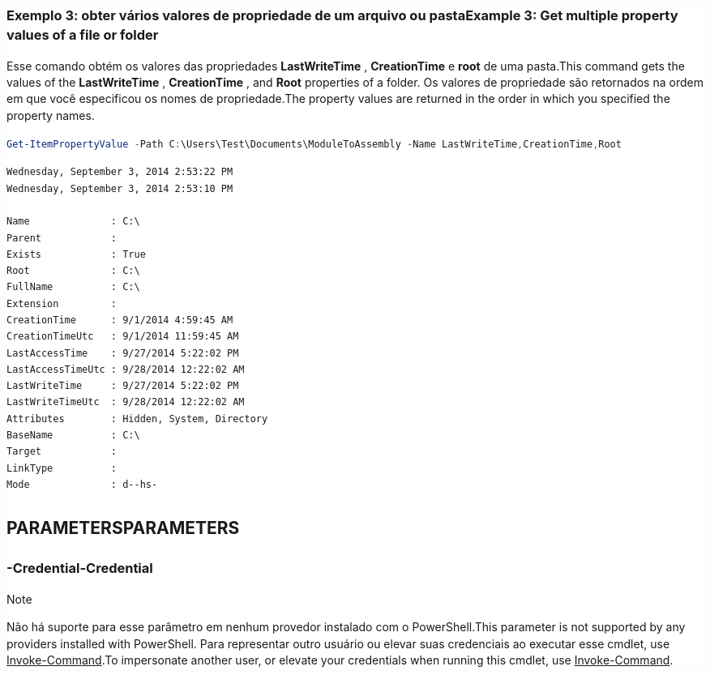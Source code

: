 ### <span data-ttu-id="547ce-116">Exemplo 3: obter vários valores de propriedade de um arquivo ou pasta</span><span class="sxs-lookup"><span data-stu-id="547ce-116">Example 3: Get multiple property values of a file or folder</span></span>

<span data-ttu-id="547ce-117">Esse comando obtém os valores das propriedades **LastWriteTime** , **CreationTime** e **root** de uma pasta.</span><span class="sxs-lookup"><span data-stu-id="547ce-117">This command gets the values of the **LastWriteTime** , **CreationTime** , and **Root** properties of a folder.</span></span> <span data-ttu-id="547ce-118">Os valores de propriedade são retornados na ordem em que você especificou os nomes de propriedade.</span><span class="sxs-lookup"><span data-stu-id="547ce-118">The property values are returned in the order in which you specified the property names.</span></span>

```powershell
Get-ItemPropertyValue -Path C:\Users\Test\Documents\ModuleToAssembly -Name LastWriteTime,CreationTime,Root
```

```output
Wednesday, September 3, 2014 2:53:22 PM
Wednesday, September 3, 2014 2:53:10 PM

Name              : C:\
Parent            :
Exists            : True
Root              : C:\
FullName          : C:\
Extension         :
CreationTime      : 9/1/2014 4:59:45 AM
CreationTimeUtc   : 9/1/2014 11:59:45 AM
LastAccessTime    : 9/27/2014 5:22:02 PM
LastAccessTimeUtc : 9/28/2014 12:22:02 AM
LastWriteTime     : 9/27/2014 5:22:02 PM
LastWriteTimeUtc  : 9/28/2014 12:22:02 AM
Attributes        : Hidden, System, Directory
BaseName          : C:\
Target            :
LinkType          :
Mode              : d--hs-
```

## <span data-ttu-id="547ce-119">PARAMETERS</span><span class="sxs-lookup"><span data-stu-id="547ce-119">PARAMETERS</span></span>

### <span data-ttu-id="547ce-120">-Credential</span><span class="sxs-lookup"><span data-stu-id="547ce-120">-Credential</span></span>

> [!NOTE]
> <span data-ttu-id="547ce-121">Não há suporte para esse parâmetro em nenhum provedor instalado com o PowerShell.</span><span class="sxs-lookup"><span data-stu-id="547ce-121">This parameter is not supported by any providers installed with PowerShell.</span></span>
> <span data-ttu-id="547ce-122">Para representar outro usuário ou elevar suas credenciais ao executar esse cmdlet, use [Invoke-Command](../Microsoft.PowerShell.Core/Invoke-Command.md).</span><span class="sxs-lookup"><span data-stu-id="547ce-122">To impersonate another user, or elevate your credentials when running this cmdlet, use [Invoke-Command](../Microsoft.PowerShell.Core/Invoke-Command.md).</span></span>
